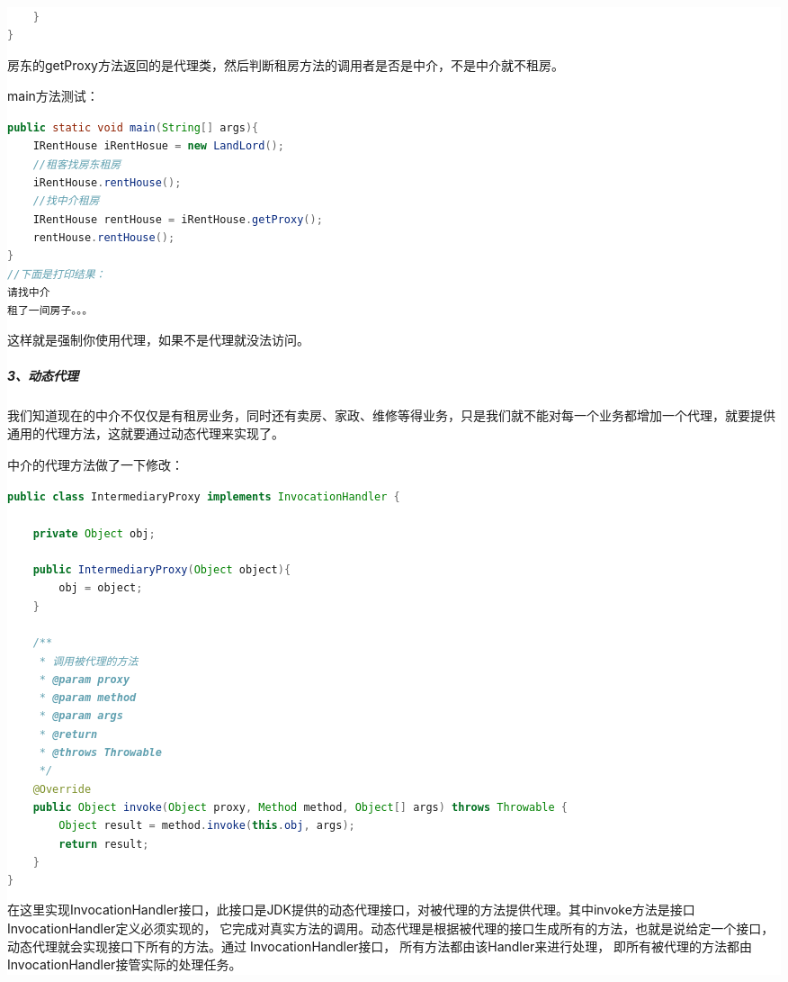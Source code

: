 ```java
    }
}
```

房东的getProxy方法返回的是代理类，然后判断租房方法的调用者是否是中介，不是中介就不租房。

main方法测试：

```java
public static void main(String[] args){
    IRentHouse iRentHosue = new LandLord();
    //租客找房东租房
    iRentHouse.rentHouse();
    //找中介租房
    IRentHouse rentHouse = iRentHouse.getProxy();
    rentHouse.rentHouse();
}
//下面是打印结果：
请找中介
租了一间房子。。。
```
这样就是强制你使用代理，如果不是代理就没法访问。

##### 3、动态代理
我们知道现在的中介不仅仅是有租房业务，同时还有卖房、家政、维修等得业务，只是我们就不能对每一个业务都增加一个代理，就要提供通用的代理方法，这就要通过动态代理来实现了。

中介的代理方法做了一下修改：

```java
public class IntermediaryProxy implements InvocationHandler {
    
    private Object obj;

    public IntermediaryProxy(Object object){
        obj = object;
    }

    /**
     * 调用被代理的方法
     * @param proxy
     * @param method
     * @param args
     * @return
     * @throws Throwable
     */
    @Override
    public Object invoke(Object proxy, Method method, Object[] args) throws Throwable {
        Object result = method.invoke(this.obj, args);
        return result;
    }
}
```

在这里实现InvocationHandler接口，此接口是JDK提供的动态代理接口，对被代理的方法提供代理。其中invoke方法是接口InvocationHandler定义必须实现的， 它完成对真实方法的调用。动态代理是根据被代理的接口生成所有的方法，也就是说给定一个接口，动态代理就会实现接口下所有的方法。通过 InvocationHandler接口， 所有方法都由该Handler来进行处理， 即所有被代理的方法都由 InvocationHandler接管实际的处理任务。
